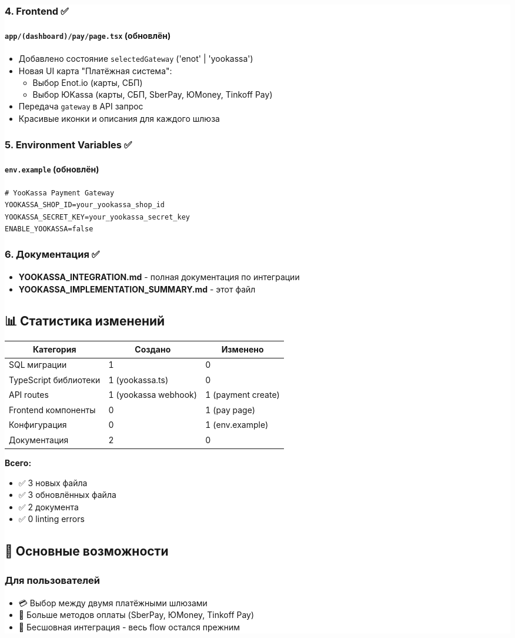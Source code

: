 ### 4. Frontend ✅

#### `app/(dashboard)/pay/page.tsx` (обновлён)
- Добавлено состояние `selectedGateway` ('enot' | 'yookassa')
- Новая UI карта "Платёжная система":
  - Выбор Enot.io (карты, СБП)
  - Выбор ЮKassa (карты, СБП, SberPay, ЮMoney, Tinkoff Pay)
- Передача `gateway` в API запрос
- Красивые иконки и описания для каждого шлюза

### 5. Environment Variables ✅

#### `env.example` (обновлён)
```env
# YooKassa Payment Gateway
YOOKASSA_SHOP_ID=your_yookassa_shop_id
YOOKASSA_SECRET_KEY=your_yookassa_secret_key
ENABLE_YOOKASSA=false
```

### 6. Документация ✅
- **YOOKASSA_INTEGRATION.md** - полная документация по интеграции
- **YOOKASSA_IMPLEMENTATION_SUMMARY.md** - этот файл

## 📊 Статистика изменений

| Категория | Создано | Изменено |
|-----------|---------|----------|
| SQL миграции | 1 | 0 |
| TypeScript библиотеки | 1 (yookassa.ts) | 0 |
| API routes | 1 (yookassa webhook) | 1 (payment create) |
| Frontend компоненты | 0 | 1 (pay page) |
| Конфигурация | 0 | 1 (env.example) |
| Документация | 2 | 0 |

**Всего:**
- ✅ 3 новых файла
- ✅ 3 обновлённых файла
- ✅ 2 документа
- ✅ 0 linting errors

## 🎯 Основные возможности

### Для пользователей
- 💳 Выбор между двумя платёжными шлюзами
- 🏦 Больше методов оплаты (SberPay, ЮMoney, Tinkoff Pay)
- 🔄 Бесшовная интеграция - весь flow остался прежним
